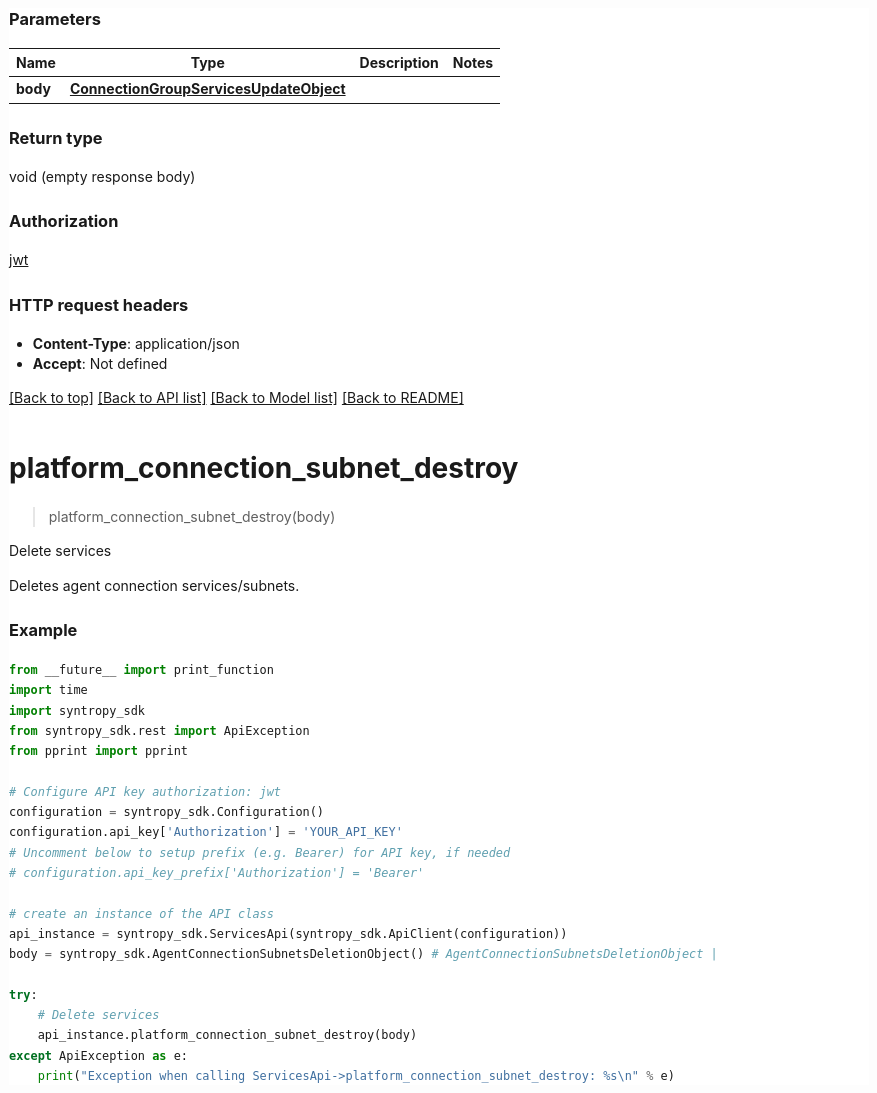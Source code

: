 ### Parameters

Name | Type | Description  | Notes
------------- | ------------- | ------------- | -------------
 **body** | [**ConnectionGroupServicesUpdateObject**](ConnectionGroupServicesUpdateObject.md)|  | 

### Return type

void (empty response body)

### Authorization

[jwt](../README.md#jwt)

### HTTP request headers

 - **Content-Type**: application/json
 - **Accept**: Not defined

[[Back to top]](#) [[Back to API list]](../README.md#documentation-for-api-endpoints) [[Back to Model list]](../README.md#documentation-for-models) [[Back to README]](../README.md)

# **platform_connection_subnet_destroy**
> platform_connection_subnet_destroy(body)

Delete services

Deletes agent connection services/subnets.

### Example
```python
from __future__ import print_function
import time
import syntropy_sdk
from syntropy_sdk.rest import ApiException
from pprint import pprint

# Configure API key authorization: jwt
configuration = syntropy_sdk.Configuration()
configuration.api_key['Authorization'] = 'YOUR_API_KEY'
# Uncomment below to setup prefix (e.g. Bearer) for API key, if needed
# configuration.api_key_prefix['Authorization'] = 'Bearer'

# create an instance of the API class
api_instance = syntropy_sdk.ServicesApi(syntropy_sdk.ApiClient(configuration))
body = syntropy_sdk.AgentConnectionSubnetsDeletionObject() # AgentConnectionSubnetsDeletionObject | 

try:
    # Delete services
    api_instance.platform_connection_subnet_destroy(body)
except ApiException as e:
    print("Exception when calling ServicesApi->platform_connection_subnet_destroy: %s\n" % e)
```
